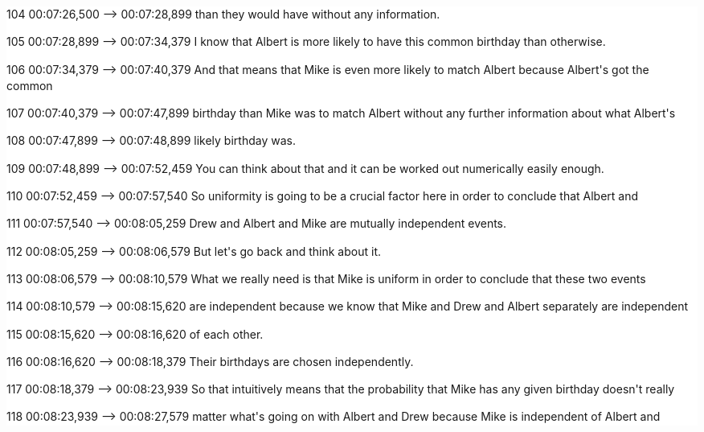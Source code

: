 104
00:07:26,500 --> 00:07:28,899
than they would have without any information.

105
00:07:28,899 --> 00:07:34,379
I know that Albert is more likely to have this common birthday than otherwise.

106
00:07:34,379 --> 00:07:40,379
And that means that Mike is even more likely to match Albert because Albert's got the common

107
00:07:40,379 --> 00:07:47,899
birthday than Mike was to match Albert without any further information about what Albert's

108
00:07:47,899 --> 00:07:48,899
likely birthday was.

109
00:07:48,899 --> 00:07:52,459
You can think about that and it can be worked out numerically easily enough.

110
00:07:52,459 --> 00:07:57,540
So uniformity is going to be a crucial factor here in order to conclude that Albert and

111
00:07:57,540 --> 00:08:05,259
Drew and Albert and Mike are mutually independent events.

112
00:08:05,259 --> 00:08:06,579
But let's go back and think about it.

113
00:08:06,579 --> 00:08:10,579
What we really need is that Mike is uniform in order to conclude that these two events

114
00:08:10,579 --> 00:08:15,620
are independent because we know that Mike and Drew and Albert separately are independent

115
00:08:15,620 --> 00:08:16,620
of each other.

116
00:08:16,620 --> 00:08:18,379
Their birthdays are chosen independently.

117
00:08:18,379 --> 00:08:23,939
So that intuitively means that the probability that Mike has any given birthday doesn't really

118
00:08:23,939 --> 00:08:27,579
matter what's going on with Albert and Drew because Mike is independent of Albert and
